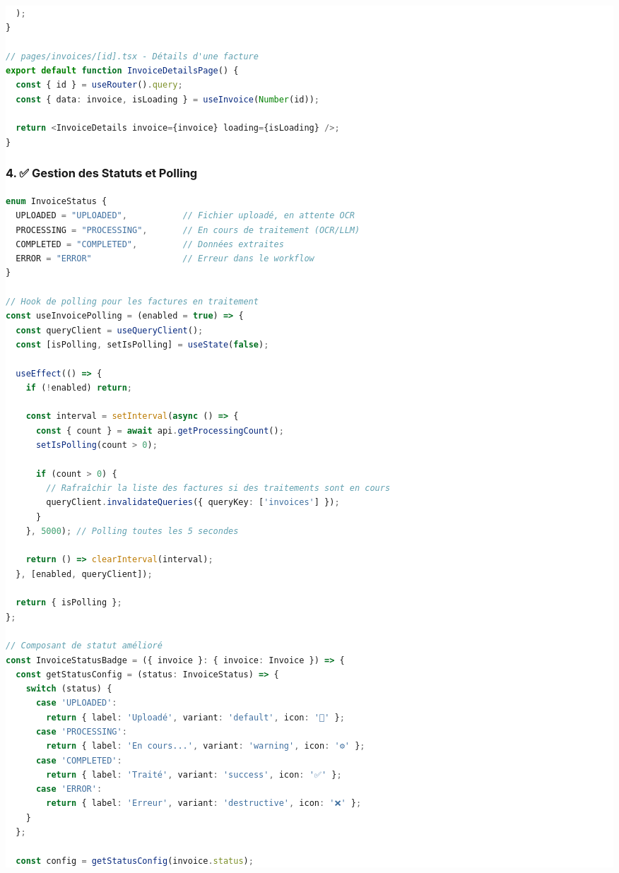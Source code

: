 ```typescript
  );
}

// pages/invoices/[id].tsx - Détails d'une facture
export default function InvoiceDetailsPage() {
  const { id } = useRouter().query;
  const { data: invoice, isLoading } = useInvoice(Number(id));

  return <InvoiceDetails invoice={invoice} loading={isLoading} />;
}
```

### 4. ✅ Gestion des Statuts et Polling

```typescript
enum InvoiceStatus {
  UPLOADED = "UPLOADED",           // Fichier uploadé, en attente OCR
  PROCESSING = "PROCESSING",       // En cours de traitement (OCR/LLM)
  COMPLETED = "COMPLETED",         // Données extraites
  ERROR = "ERROR"                  // Erreur dans le workflow
}

// Hook de polling pour les factures en traitement
const useInvoicePolling = (enabled = true) => {
  const queryClient = useQueryClient();
  const [isPolling, setIsPolling] = useState(false);

  useEffect(() => {
    if (!enabled) return;

    const interval = setInterval(async () => {
      const { count } = await api.getProcessingCount();
      setIsPolling(count > 0);

      if (count > 0) {
        // Rafraîchir la liste des factures si des traitements sont en cours
        queryClient.invalidateQueries({ queryKey: ['invoices'] });
      }
    }, 5000); // Polling toutes les 5 secondes

    return () => clearInterval(interval);
  }, [enabled, queryClient]);

  return { isPolling };
};

// Composant de statut amélioré
const InvoiceStatusBadge = ({ invoice }: { invoice: Invoice }) => {
  const getStatusConfig = (status: InvoiceStatus) => {
    switch (status) {
      case 'UPLOADED':
        return { label: 'Uploadé', variant: 'default', icon: '📄' };
      case 'PROCESSING':
        return { label: 'En cours...', variant: 'warning', icon: '⚙️' };
      case 'COMPLETED':
        return { label: 'Traité', variant: 'success', icon: '✅' };
      case 'ERROR':
        return { label: 'Erreur', variant: 'destructive', icon: '❌' };
    }
  };

  const config = getStatusConfig(invoice.status);

```